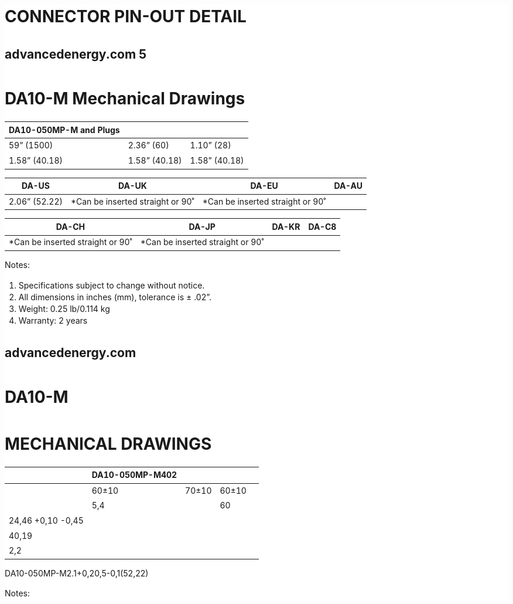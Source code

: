 # CONNECTOR PIN-OUT DETAIL

advancedenergy.com 5
---
# DA10-M Mechanical Drawings

|DA10-050MP-M and Plugs| | |
|---|---|---|
|59” (1500)|2.36” (60)|1.10” (28)|
|1.58” (40.18)|1.58” (40.18)|1.58” (40.18)|

|DA-US|DA-UK|DA-EU|DA-AU|
|---|---|---|---|
|2.06” (52.22)|*Can be inserted straight or 90˚|*Can be inserted straight or 90˚| |

|DA-CH|DA-JP|DA-KR|DA-C8|
|---|---|---|---|
|*Can be inserted straight or 90˚|*Can be inserted straight or 90˚| | |

Notes:

1. Specifications subject to change without notice.
2. All dimensions in inches (mm), tolerance is ± .02”.
3. Weight: 0.25 lb/0.114 kg
4. Warranty: 2 years

advancedenergy.com
---
# DA10-M

# MECHANICAL DRAWINGS

| |DA10-050MP-M402| | | |
|---|---|---|---|---|
| |60±10|70±10|60±10| |
| |5,4| |60| |
|24,46 +0,10 -0,45| | | | |
|40,19| | | | |
|2,2| | | | |

DA10-050MP-M2.1+0,20,5-0,1(52,22)

Notes:
